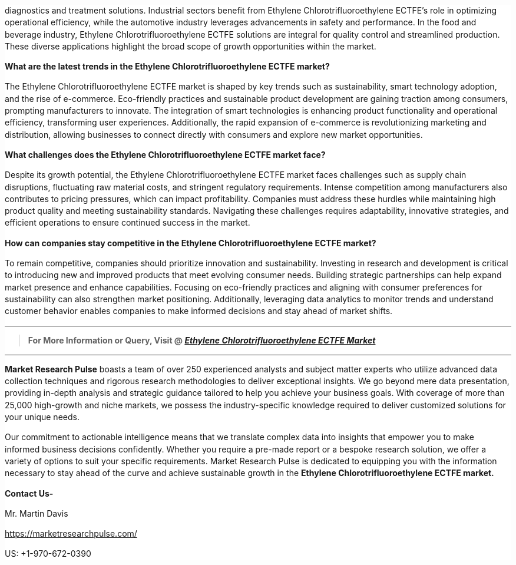 diagnostics and treatment solutions. Industrial sectors benefit from Ethylene Chlorotrifluoroethylene ECTFE&rsquo;s role in optimizing operational efficiency, while the automotive industry leverages advancements in safety and performance. In the food and beverage industry, Ethylene Chlorotrifluoroethylene ECTFE solutions are integral for quality control and streamlined production. These diverse applications highlight the broad scope of growth opportunities within the market.</p><p><strong>What are the latest trends in the Ethylene Chlorotrifluoroethylene ECTFE market?</strong></p><p>The Ethylene Chlorotrifluoroethylene ECTFE market is shaped by key trends such as sustainability, smart technology adoption, and the rise of e-commerce. Eco-friendly practices and sustainable product development are gaining traction among consumers, prompting manufacturers to innovate. The integration of smart technologies is enhancing product functionality and operational efficiency, transforming user experiences. Additionally, the rapid expansion of e-commerce is revolutionizing marketing and distribution, allowing businesses to connect directly with consumers and explore new market opportunities.</p><p><strong>What challenges does the Ethylene Chlorotrifluoroethylene ECTFE market face?</strong></p><p>Despite its growth potential, the Ethylene Chlorotrifluoroethylene ECTFE market faces challenges such as supply chain disruptions, fluctuating raw material costs, and stringent regulatory requirements. Intense competition among manufacturers also contributes to pricing pressures, which can impact profitability. Companies must address these hurdles while maintaining high product quality and meeting sustainability standards. Navigating these challenges requires adaptability, innovative strategies, and efficient operations to ensure continued success in the market.</p><p><strong>How can companies stay competitive in the Ethylene Chlorotrifluoroethylene ECTFE market?</strong></p><p>To remain competitive, companies should prioritize innovation and sustainability. Investing in research and development is critical to introducing new and improved products that meet evolving consumer needs. Building strategic partnerships can help expand market presence and enhance capabilities. Focusing on eco-friendly practices and aligning with consumer preferences for sustainability can also strengthen market positioning. Additionally, leveraging data analytics to monitor trends and understand customer behavior enables companies to make informed decisions and stay ahead of market shifts.</p><hr /><blockquote><p><strong>For More Information or Query, Visit @&nbsp;<em><a href="https://marketresearchpulse.com/report/54447/ethylene-chlorotrifluoroethylene-ectfe-market?utm_source=Linkedin&utm_medium=0112">Ethylene Chlorotrifluoroethylene ECTFE Market</a></em></strong></p></blockquote><hr /><p><strong>Market Research Pulse</strong> boasts a team of over 250 experienced analysts and subject matter experts who utilize advanced data collection techniques and rigorous research methodologies to deliver exceptional insights. We go beyond mere data presentation, providing in-depth analysis and strategic guidance tailored to help you achieve your business goals. With coverage of more than 25,000 high-growth and niche markets, we possess the industry-specific knowledge required to deliver customized solutions for your unique needs.</p><p>Our commitment to actionable intelligence means that we translate complex data into insights that empower you to make informed business decisions confidently. Whether you require a pre-made report or a bespoke research solution, we offer a variety of options to suit your specific requirements. Market Research Pulse is dedicated to equipping you with the information necessary to stay ahead of the curve and achieve sustainable growth in the <strong>Ethylene Chlorotrifluoroethylene ECTFE market.</strong></p><p><strong>Contact Us-</strong></p><p>Mr. Martin Davis</p><p>https://marketresearchpulse.com/</p><p>US: +1-970-672-0390</p>
